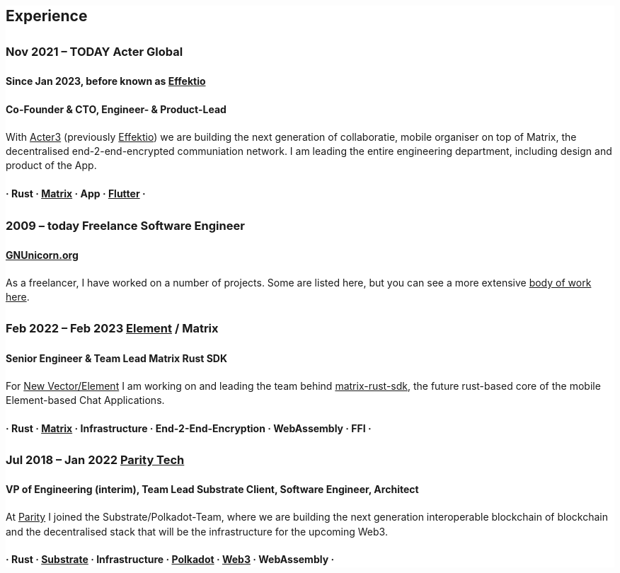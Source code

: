 <div class="resume" markdown="1">

## Experience

### <span class="time">Nov 2021 – TODAY </span> Acter Global

#### <span class="time">Since Jan 2023</span>, before known as [Effektio](https://effektio.org/)

#### Co-Founder & CTO, Engineer- & Product-Lead

With [Acter3](https://github.com/acterglobal/a2) (previously [Effektio](https://effektio.org)) we are building the next generation of collaboratie, mobile organiser on top of Matrix, the decentralised end-2-end-encrypted communiation network. I am leading the entire engineering department, including design and product of the App.

#### · Rust · [Matrix](https://matrix.org/) · App · [Flutter](https://flutter.dev/) ·

### <span class="time">2009 – today </span>Freelance Software Engineer

#### [GNUnicorn.org](/)

As a freelancer, I have worked on a number of projects. Some are listed here, but you can see a more extensive [body of work here](/body-of-work/).

### <span class="time">Feb 2022 – Feb 2023 </span>[Element](https://element.io/) / Matrix

#### Senior Engineer & Team Lead Matrix Rust SDK

For [New Vector/Element](https://element.io/) I am working on and leading the team behind [matrix-rust-sdk](), the future rust-based core of the mobile Element-based Chat Applications.

#### · Rust · [Matrix](https://matrix.org/) · Infrastructure · End-2-End-Encryption · WebAssembly · FFI ·

### <span class="time">Jul 2018 – Jan 2022 </span>[Parity Tech](https://parity.io/)

#### VP of Engineering (interim), Team Lead Substrate Client, Software Engineer, Architect

At [Parity](https://parity.io) I joined the Substrate/Polkadot-Team, where we are building the next generation interoperable blockchain of blockchain and the decentralised stack that will be the infrastructure for the upcoming Web3.

#### · Rust · [Substrate](https://parity.io/substrate/) · Infrastructure · [Polkadot](https://parity.io/polkadot/) · [Web3](https://web3.foundation/) · WebAssembly ·
